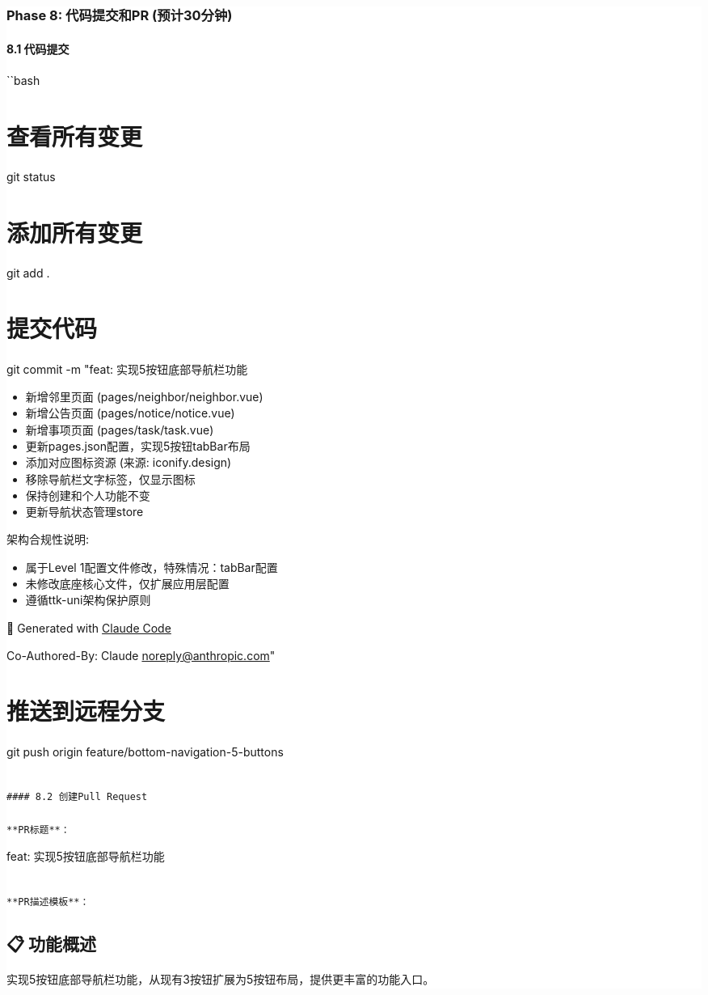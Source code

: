 ### Phase 8: 代码提交和PR (预计30分钟)

#### 8.1 代码提交
``bash
# 查看所有变更
git status

# 添加所有变更
git add .

# 提交代码
git commit -m "feat: 实现5按钮底部导航栏功能

- 新增邻里页面 (pages/neighbor/neighbor.vue)
- 新增公告页面 (pages/notice/notice.vue)
- 新增事项页面 (pages/task/task.vue)
- 更新pages.json配置，实现5按钮tabBar布局
- 添加对应图标资源 (来源: iconify.design)
- 移除导航栏文字标签，仅显示图标
- 保持创建和个人功能不变
- 更新导航状态管理store

架构合规性说明:
- 属于Level 1配置文件修改，特殊情况：tabBar配置
- 未修改底座核心文件，仅扩展应用层配置
- 遵循ttk-uni架构保护原则

🤖 Generated with [Claude Code](https://claude.ai/code)

Co-Authored-By: Claude <noreply@anthropic.com>"

# 推送到远程分支
git push origin feature/bottom-navigation-5-buttons
```

#### 8.2 创建Pull Request

**PR标题**：
```
feat: 实现5按钮底部导航栏功能
```

**PR描述模板**：
```
## 📋 功能概述

实现5按钮底部导航栏功能，从现有3按钮扩展为5按钮布局，提供更丰富的功能入口。
